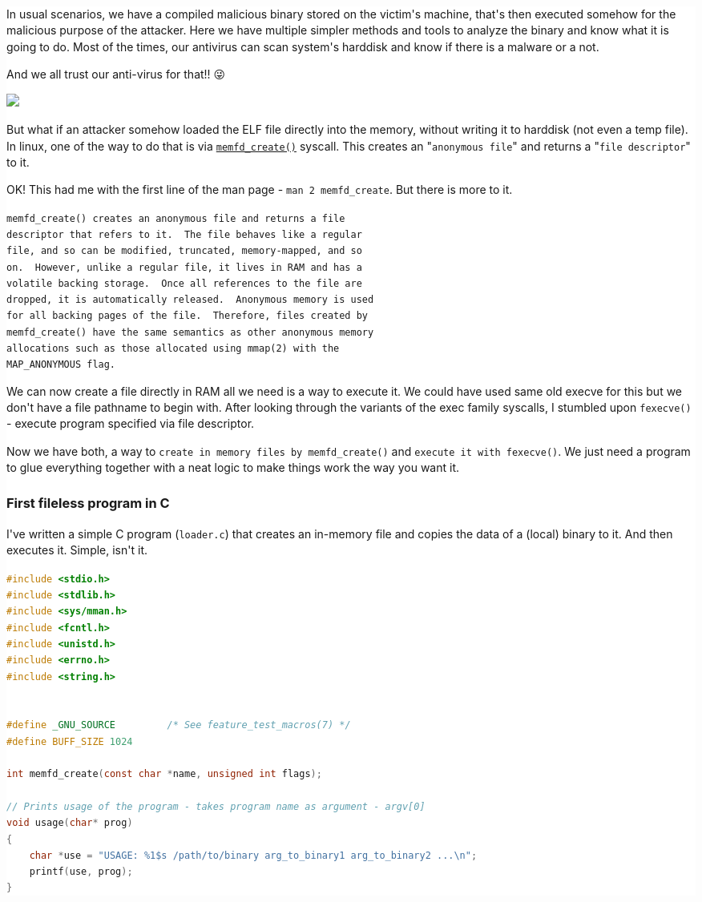 In usual scenarios, we have a compiled malicious binary stored on the victim's machine, that's then executed somehow for the malicious purpose of the attacker. Here we have multiple simpler methods and tools to analyze the binary and know what it is going to do. Most of the times, our antivirus can scan system's harddisk and know if there is a malware or a not.

And we all trust our anti-virus for that!! 😜

![](https://media.giphy.com/media/scujCg6C3AaFq/giphy.gif)

But what if an attacker somehow loaded the ELF file directly into the memory, without writing it to harddisk (not even a temp file). In linux, one of the way to do that is via [`memfd_create()`](https://man7.org/linux/man-pages/man2/memfd_create.2.html) syscall. This creates an "`anonymous file`" and returns a "`file descriptor`" to it.

OK! This had me with the first line of the man page - `man 2 memfd_create`. But there is more to it.

```
memfd_create() creates an anonymous file and returns a file
descriptor that refers to it.  The file behaves like a regular
file, and so can be modified, truncated, memory-mapped, and so
on.  However, unlike a regular file, it lives in RAM and has a
volatile backing storage.  Once all references to the file are
dropped, it is automatically released.  Anonymous memory is used
for all backing pages of the file.  Therefore, files created by
memfd_create() have the same semantics as other anonymous memory
allocations such as those allocated using mmap(2) with the
MAP_ANONYMOUS flag.
```


We can now create a file directly in RAM all we need is a way to execute it. We could have used same old execve for this but we don't have a file pathname to begin with. After looking through the variants of the exec family syscalls, I stumbled upon `fexecve()` -  execute program specified via file descriptor.


Now we have both,  a way to `create in memory files by memfd_create()` and `execute it with fexecve()`. We just need a program to glue everything together with a neat logic to make things work the way you want it.


### First fileless program in C

I've written a simple C program (`loader.c`) that creates an in-memory file and copies the data of a (local) binary to it. And then executes it. Simple, isn't it.

```c
#include <stdio.h>
#include <stdlib.h>
#include <sys/mman.h>
#include <fcntl.h>
#include <unistd.h>
#include <errno.h>
#include <string.h>


#define _GNU_SOURCE         /* See feature_test_macros(7) */
#define BUFF_SIZE 1024

int memfd_create(const char *name, unsigned int flags);

// Prints usage of the program - takes program name as argument - argv[0]
void usage(char* prog)
{
	char *use = "USAGE: %1$s /path/to/binary arg_to_binary1 arg_to_binary2 ...\n";
	printf(use, prog);
}

```